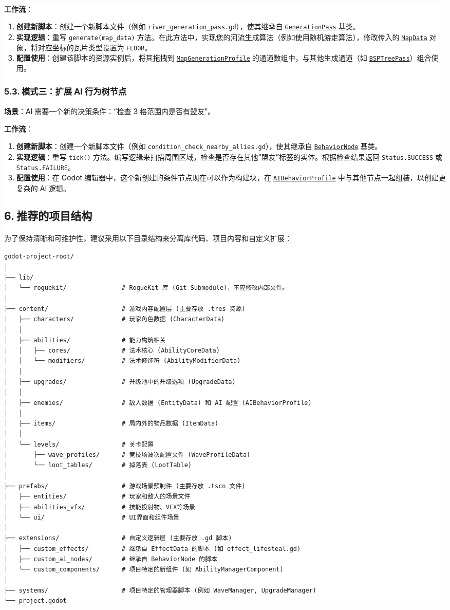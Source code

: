 **工作流**：

1.  **创建新脚本**：创建一个新脚本文件（例如 `river_generation_pass.gd`），使其继承自 [`GenerationPass`](lib/roguekit/world_gen/generation_pass.gd) 基类。
2.  **实现逻辑**：重写 `generate(map_data)` 方法。在此方法中，实现您的河流生成算法（例如使用随机游走算法），修改传入的 [`MapData`](lib/roguekit/world_gen/map_data.gd) 对象，将对应坐标的瓦片类型设置为 `FLOOR`。
3.  **配置使用**：创建该脚本的资源实例后，将其拖拽到 [`MapGenerationProfile`](lib/roguekit/world_gen/map_generation_profile.gd) 的通道数组中，与其他生成通道（如 [`BSPTreePass`](lib/roguekit/world_gen/bsp_tree_pass.gd)）组合使用。

### 5.3. 模式三：扩展 AI 行为树节点

**场景**：AI 需要一个新的决策条件：“检查 3 格范围内是否有盟友”。

**工作流**：

1.  **创建新脚本**：创建一个新脚本文件（例如 `condition_check_nearby_allies.gd`），使其继承自 [`BehaviorNode`](lib/roguekit/ai/behavior_node.gd) 基类。
2.  **实现逻辑**：重写 `tick()` 方法。编写逻辑来扫描周围区域，检查是否存在其他“盟友”标签的实体。根据检查结果返回 `Status.SUCCESS` 或 `Status.FAILURE`。
3.  **配置使用**：在 Godot 编辑器中，这个新创建的条件节点现在可以作为构建块，在 [`AIBehaviorProfile`](lib/roguekit/ai/ai_behavior_profile.gd) 中与其他节点一起组装，以创建更复杂的 AI 逻辑。

## 6. 推荐的项目结构

为了保持清晰和可维护性，建议采用以下目录结构来分离库代码、项目内容和自定义扩展：

```plaintext
godot-project-root/
│
├── lib/
│   └── roguekit/               # RogueKit 库 (Git Submodule)，不应修改内部文件。
│
├── content/                    # 游戏内容配置层 (主要存放 .tres 资源)
│   ├── characters/             # 玩家角色数据 (CharacterData)
│   │
│   ├── abilities/              # 能力构筑相关
│   │   ├── cores/              # 法术核心 (AbilityCoreData)
│   │   └── modifiers/          # 法术修饰符 (AbilityModifierData)
│   │
│   ├── upgrades/               # 升级池中的升级选项 (UpgradeData)
│   │
│   ├── enemies/                # 敌人数据 (EntityData) 和 AI 配置 (AIBehaviorProfile)
│   │
│   ├── items/                  # 局内外的物品数据 (ItemData)
│   │
│   └── levels/                 # 关卡配置
│       ├── wave_profiles/      # 竞技场波次配置文件 (WaveProfileData)
│       └── loot_tables/        # 掉落表 (LootTable)
│
├── prefabs/                    # 游戏场景预制件 (主要存放 .tscn 文件)
│   ├── entities/               # 玩家和敌人的场景文件
│   ├── abilities_vfx/          # 技能投射物、VFX等场景
│   └── ui/                     # UI界面和组件场景
│
├── extensions/                 # 自定义逻辑层 (主要存放 .gd 脚本)
│   ├── custom_effects/         # 继承自 EffectData 的脚本 (如 effect_lifesteal.gd)
│   ├── custom_ai_nodes/        # 继承自 BehaviorNode 的脚本
│   └── custom_components/      # 项目特定的新组件 (如 AbilityManagerComponent)
│
├── systems/                    # 项目特定的管理器脚本 (例如 WaveManager, UpgradeManager)
└── project.godot
```
